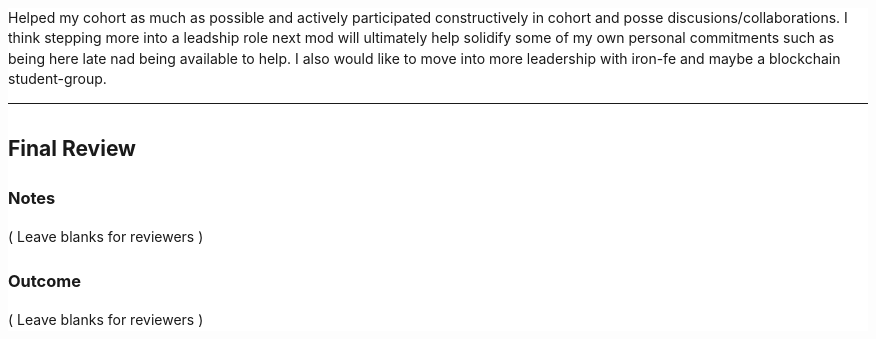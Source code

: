 Helped my cohort as much as possible and actively participated constructively in cohort and posse discusions/collaborations.  I think stepping more into a leadship role next mod will ultimately help solidify some of my own personal commitments such as being here late nad being available to help.  I also would like to move into more leadership with iron-fe and maybe a blockchain student-group.

------------------

## Final Review

### Notes

( Leave blanks for reviewers )

### Outcome

( Leave blanks for reviewers )
